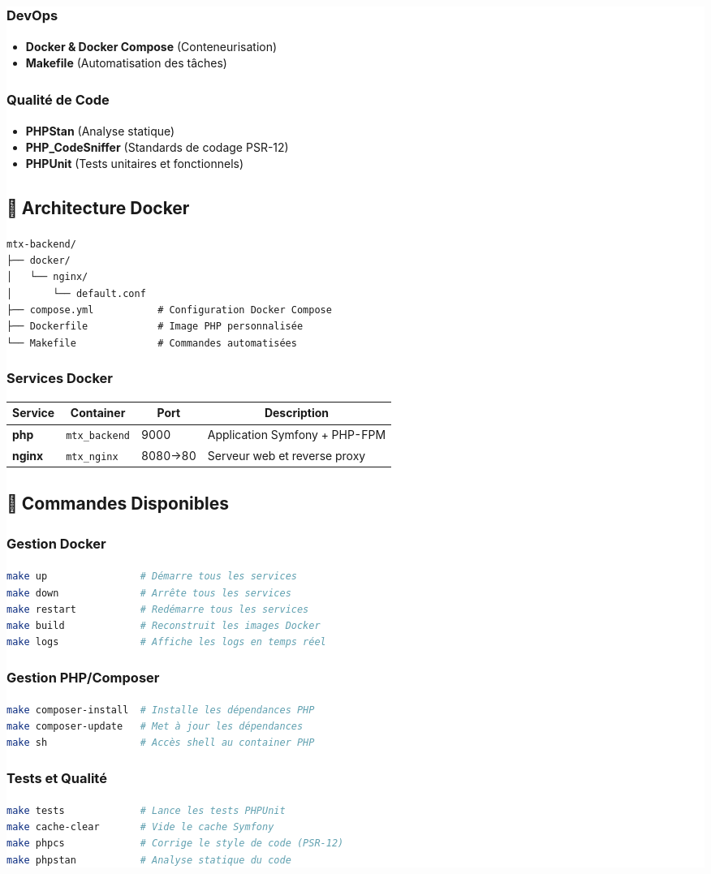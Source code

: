 ### DevOps
- **Docker & Docker Compose** (Conteneurisation)
- **Makefile** (Automatisation des tâches)

### Qualité de Code
- **PHPStan** (Analyse statique)
- **PHP_CodeSniffer** (Standards de codage PSR-12)
- **PHPUnit** (Tests unitaires et fonctionnels)

## 📁 Architecture Docker

```
mtx-backend/
├── docker/
│   └── nginx/
│       └── default.conf
├── compose.yml           # Configuration Docker Compose
├── Dockerfile            # Image PHP personnalisée
└── Makefile              # Commandes automatisées
```

### Services Docker

| Service | Container | Port | Description |
|---------|-----------|------|-------------|
| **php** | `mtx_backend` | 9000 | Application Symfony + PHP-FPM |
| **nginx** | `mtx_nginx` | 8080→80 | Serveur web et reverse proxy |

## 📝 Commandes Disponibles

### Gestion Docker
```bash
make up                # Démarre tous les services
make down              # Arrête tous les services
make restart           # Redémarre tous les services
make build             # Reconstruit les images Docker
make logs              # Affiche les logs en temps réel
```

### Gestion PHP/Composer
```bash
make composer-install  # Installe les dépendances PHP
make composer-update   # Met à jour les dépendances
make sh                # Accès shell au container PHP
```

### Tests et Qualité
```bash
make tests             # Lance les tests PHPUnit
make cache-clear       # Vide le cache Symfony
make phpcs             # Corrige le style de code (PSR-12)
make phpstan           # Analyse statique du code
```
